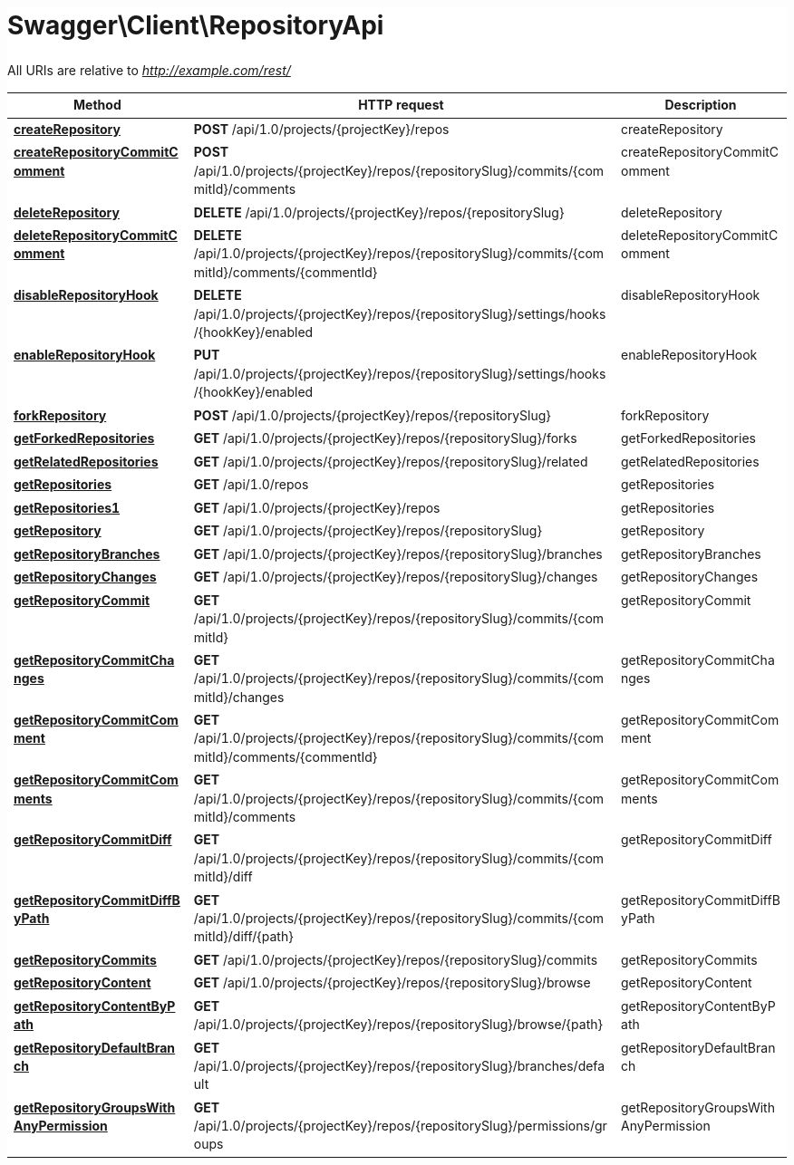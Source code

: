 # Swagger\Client\RepositoryApi

All URIs are relative to *http://example.com/rest/*

Method | HTTP request | Description
------------- | ------------- | -------------
[**createRepository**](RepositoryApi.md#createRepository) | **POST** /api/1.0/projects/{projectKey}/repos | createRepository
[**createRepositoryCommitComment**](RepositoryApi.md#createRepositoryCommitComment) | **POST** /api/1.0/projects/{projectKey}/repos/{repositorySlug}/commits/{commitId}/comments | createRepositoryCommitComment
[**deleteRepository**](RepositoryApi.md#deleteRepository) | **DELETE** /api/1.0/projects/{projectKey}/repos/{repositorySlug} | deleteRepository
[**deleteRepositoryCommitComment**](RepositoryApi.md#deleteRepositoryCommitComment) | **DELETE** /api/1.0/projects/{projectKey}/repos/{repositorySlug}/commits/{commitId}/comments/{commentId} | deleteRepositoryCommitComment
[**disableRepositoryHook**](RepositoryApi.md#disableRepositoryHook) | **DELETE** /api/1.0/projects/{projectKey}/repos/{repositorySlug}/settings/hooks/{hookKey}/enabled | disableRepositoryHook
[**enableRepositoryHook**](RepositoryApi.md#enableRepositoryHook) | **PUT** /api/1.0/projects/{projectKey}/repos/{repositorySlug}/settings/hooks/{hookKey}/enabled | enableRepositoryHook
[**forkRepository**](RepositoryApi.md#forkRepository) | **POST** /api/1.0/projects/{projectKey}/repos/{repositorySlug} | forkRepository
[**getForkedRepositories**](RepositoryApi.md#getForkedRepositories) | **GET** /api/1.0/projects/{projectKey}/repos/{repositorySlug}/forks | getForkedRepositories
[**getRelatedRepositories**](RepositoryApi.md#getRelatedRepositories) | **GET** /api/1.0/projects/{projectKey}/repos/{repositorySlug}/related | getRelatedRepositories
[**getRepositories**](RepositoryApi.md#getRepositories) | **GET** /api/1.0/repos | getRepositories
[**getRepositories1**](RepositoryApi.md#getRepositories1) | **GET** /api/1.0/projects/{projectKey}/repos | getRepositories
[**getRepository**](RepositoryApi.md#getRepository) | **GET** /api/1.0/projects/{projectKey}/repos/{repositorySlug} | getRepository
[**getRepositoryBranches**](RepositoryApi.md#getRepositoryBranches) | **GET** /api/1.0/projects/{projectKey}/repos/{repositorySlug}/branches | getRepositoryBranches
[**getRepositoryChanges**](RepositoryApi.md#getRepositoryChanges) | **GET** /api/1.0/projects/{projectKey}/repos/{repositorySlug}/changes | getRepositoryChanges
[**getRepositoryCommit**](RepositoryApi.md#getRepositoryCommit) | **GET** /api/1.0/projects/{projectKey}/repos/{repositorySlug}/commits/{commitId} | getRepositoryCommit
[**getRepositoryCommitChanges**](RepositoryApi.md#getRepositoryCommitChanges) | **GET** /api/1.0/projects/{projectKey}/repos/{repositorySlug}/commits/{commitId}/changes | getRepositoryCommitChanges
[**getRepositoryCommitComment**](RepositoryApi.md#getRepositoryCommitComment) | **GET** /api/1.0/projects/{projectKey}/repos/{repositorySlug}/commits/{commitId}/comments/{commentId} | getRepositoryCommitComment
[**getRepositoryCommitComments**](RepositoryApi.md#getRepositoryCommitComments) | **GET** /api/1.0/projects/{projectKey}/repos/{repositorySlug}/commits/{commitId}/comments | getRepositoryCommitComments
[**getRepositoryCommitDiff**](RepositoryApi.md#getRepositoryCommitDiff) | **GET** /api/1.0/projects/{projectKey}/repos/{repositorySlug}/commits/{commitId}/diff | getRepositoryCommitDiff
[**getRepositoryCommitDiffByPath**](RepositoryApi.md#getRepositoryCommitDiffByPath) | **GET** /api/1.0/projects/{projectKey}/repos/{repositorySlug}/commits/{commitId}/diff/{path} | getRepositoryCommitDiffByPath
[**getRepositoryCommits**](RepositoryApi.md#getRepositoryCommits) | **GET** /api/1.0/projects/{projectKey}/repos/{repositorySlug}/commits | getRepositoryCommits
[**getRepositoryContent**](RepositoryApi.md#getRepositoryContent) | **GET** /api/1.0/projects/{projectKey}/repos/{repositorySlug}/browse | getRepositoryContent
[**getRepositoryContentByPath**](RepositoryApi.md#getRepositoryContentByPath) | **GET** /api/1.0/projects/{projectKey}/repos/{repositorySlug}/browse/{path} | getRepositoryContentByPath
[**getRepositoryDefaultBranch**](RepositoryApi.md#getRepositoryDefaultBranch) | **GET** /api/1.0/projects/{projectKey}/repos/{repositorySlug}/branches/default | getRepositoryDefaultBranch
[**getRepositoryGroupsWithAnyPermission**](RepositoryApi.md#getRepositoryGroupsWithAnyPermission) | **GET** /api/1.0/projects/{projectKey}/repos/{repositorySlug}/permissions/groups | getRepositoryGroupsWithAnyPermission